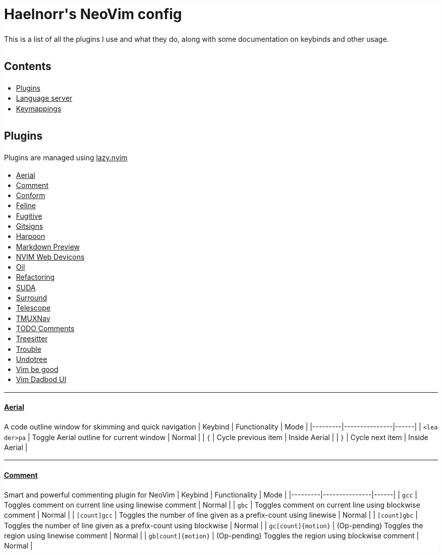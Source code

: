 # Haelnorr's NeoVim config

This is a list of all the plugins I use and what they do, along with some
documentation on keybinds and other usage.

## Contents

 - [Plugins](#plugins)
 - [Language server](#language-server)
 - [Keymappings](#keymappings)

## Plugins

Plugins are managed using [lazy.nvim](https://github.com/folke/lazy.nvim)  
 - [Aerial](#aerial)
 - [Comment](#comment)
 - [Conform](#conform)
 - [Feline](#feline)
 - [Fugitive](#fugitive)
 - [Gitsigns](#gitsigns)
 - [Harpoon](#harpoon)
 - [Markdown Preview](#markdown-preview)
 - [NVIM Web Devicons](#nvim-web-devicons)
 - [Oil](#oil)
 - [Refactoring](#refactoring)
 - [SUDA](#suda)
 - [Surround](#surround)
 - [Telescope](#telescope)
 - [TMUXNav](#tmuxnav)
 - [TODO Comments](#todo-comments)
 - [Treesitter](#treesitter)
 - [Trouble](#trouble)
 - [Undotree](#undotree)
 - [Vim be good](#vim-be-good)
 - [Vim Dadbod UI](#vim-dadbod-ui)

---
#### [Aerial](https://github.com/stevearc/aerial.nvim)
A code outline window for skimming and quick navigation
| Keybind | Functionality | Mode |
|---------|---------------|------|
| `<leader>pa` | Toggle Aerial outline for current window | Normal |
| `{` | Cycle previous item | Inside Aerial |
| `}` | Cycle next item | Inside Aerial |

---
#### [Comment](https://github.com/numToStr/Comment.nvim)
Smart and powerful commenting plugin for NeoVim
| Keybind | Functionality | Mode |
|---------|---------------|------|
| `gcc` | Toggles comment on current line using linewise comment | Normal |
| `gbc` | Toggles comment on current line using blockwise comment | Normal |
| `[count]gcc` | Toggles the number of line given as a prefix-count using linewise | Normal |
| `[count]gbc` | Toggles the number of line given as a prefix-count using blockwise | Normal |
| `gc[count]{motion}` | (Op-pending) Toggles the region using linewise comment | Normal |
| `gb[count]{motion}` | (Op-pending) Toggles the region using blockwise comment | Normal |
